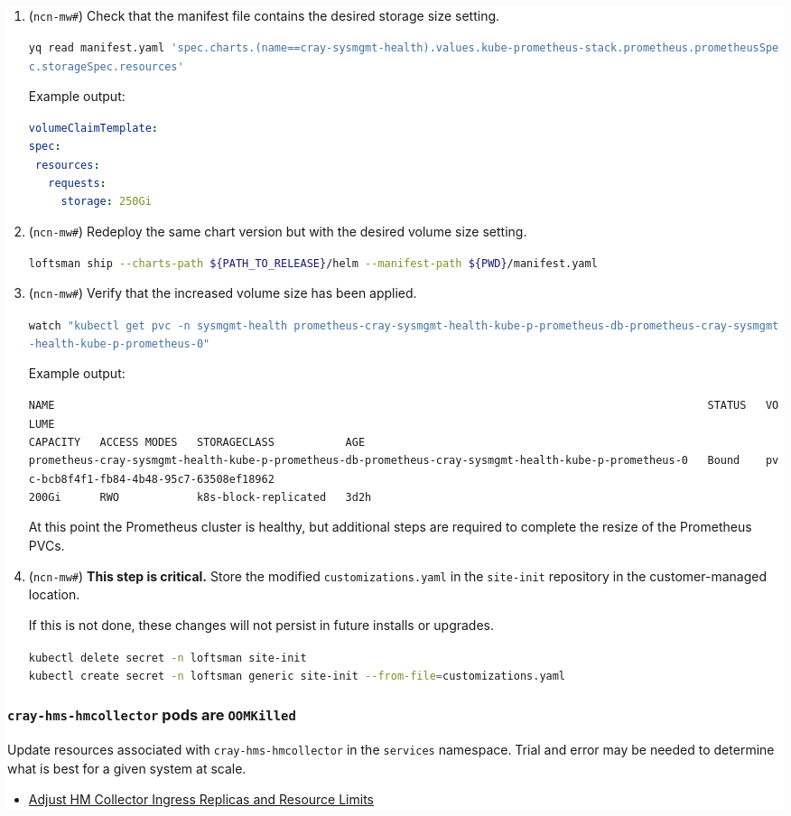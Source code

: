 1. (`ncn-mw#`) Check that the manifest file contains the desired storage size setting.

   ```bash
   yq read manifest.yaml 'spec.charts.(name==cray-sysmgmt-health).values.kube-prometheus-stack.prometheus.prometheusSpec.storageSpec.resources'
   ```

   Example output:

   ```yaml
   volumeClaimTemplate:
   spec:
    resources:
      requests:
        storage: 250Gi
   ```

1. (`ncn-mw#`) Redeploy the same chart version but with the desired volume size setting.

   ```bash
   loftsman ship --charts-path ${PATH_TO_RELEASE}/helm --manifest-path ${PWD}/manifest.yaml
   ```

1. (`ncn-mw#`) Verify that the increased volume size has been applied.

   ```bash
   watch "kubectl get pvc -n sysmgmt-health prometheus-cray-sysmgmt-health-kube-p-prometheus-db-prometheus-cray-sysmgmt-health-kube-p-prometheus-0"
   ```

   Example output:

   ```text
   NAME                                                                                                     STATUS   VOLUME
   CAPACITY   ACCESS MODES   STORAGECLASS           AGE
   prometheus-cray-sysmgmt-health-kube-p-prometheus-db-prometheus-cray-sysmgmt-health-kube-p-prometheus-0   Bound    pvc-bcb8f4f1-fb84-4b48-95c7-63508ef18962
   200Gi      RWO            k8s-block-replicated   3d2h
   ```

   At this point the Prometheus cluster is healthy, but additional steps are required to complete the resize of the Prometheus PVCs.

1. (`ncn-mw#`) **This step is critical.** Store the modified `customizations.yaml` in the `site-init` repository in the customer-managed location.

   If this is not done, these changes will not persist in future installs or upgrades.

   ```bash
   kubectl delete secret -n loftsman site-init
   kubectl create secret -n loftsman generic site-init --from-file=customizations.yaml
   ```

### `cray-hms-hmcollector` pods are `OOMKilled`

Update resources associated with `cray-hms-hmcollector` in the `services` namespace.
Trial and error may be needed to determine what is best for a given system at scale.

* [Adjust HM Collector Ingress Replicas and Resource Limits](../hmcollector/adjust_hmcollector_resource_limits_requests.md)

